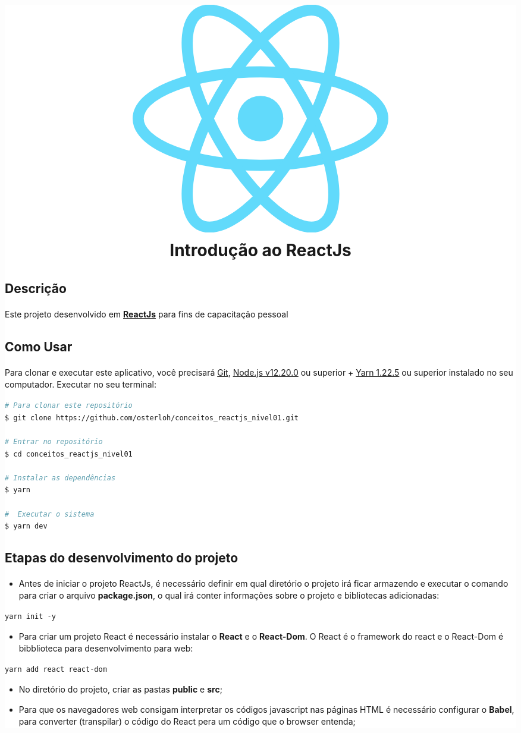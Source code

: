 <h1 align="center"><a href="https://pt-br.reactjs.org/" target="_blank" style="text-decoration: none">
    <img alt="ReactJs" src="data:image/svg+xml;base64,PHN2ZyB4bWxucz0iaHR0cDovL3d3dy53My5vcmcvMjAwMC9zdmciIHZpZXdCb3g9Ii0xMS41IC0xMC4yMzE3NCAyMyAyMC40NjM0OCI+CiAgPHRpdGxlPlJlYWN0IExvZ288L3RpdGxlPgogIDxjaXJjbGUgY3g9IjAiIGN5PSIwIiByPSIyLjA1IiBmaWxsPSIjNjFkYWZiIi8+CiAgPGcgc3Ryb2tlPSIjNjFkYWZiIiBzdHJva2Utd2lkdGg9IjEiIGZpbGw9Im5vbmUiPgogICAgPGVsbGlwc2Ugcng9IjExIiByeT0iNC4yIi8+CiAgICA8ZWxsaXBzZSByeD0iMTEiIHJ5PSI0LjIiIHRyYW5zZm9ybT0icm90YXRlKDYwKSIvPgogICAgPGVsbGlwc2Ugcng9IjExIiByeT0iNC4yIiB0cmFuc2Zvcm09InJvdGF0ZSgxMjApIi8+CiAgPC9nPgo8L3N2Zz4K" width="50%"/>
    <br>
    Introdução ao ReactJs
</a></h1>

## Descrição

Este projeto desenvolvido em <strong>[ReactJs](https://pt-br.reactjs.org/)</strong> para fins de capacitação pessoal

## Como Usar

Para clonar e executar este aplicativo, você precisará [Git](https://git-scm.com), [Node.js v12.20.0](https://nodejs.org/) ou superior + [Yarn 1.22.5](https://yarnpkg.com/) ou superior instalado no seu computador. Executar no seu terminal:

```bash
# Para clonar este repositório
$ git clone https://github.com/osterloh/conceitos_reactjs_nivel01.git

# Entrar no repositório
$ cd conceitos_reactjs_nivel01

# Instalar as dependências
$ yarn

#  Executar o sistema
$ yarn dev
```

## Etapas do desenvolvimento do projeto

- Antes de iniciar o projeto ReactJs, é necessário definir em qual diretório o projeto irá ficar armazendo e executar o comando para criar o arquivo <strong>package.json</strong>, o qual irá conter informações sobre o projeto e bibliotecas adicionadas:

```js
yarn init -y
```

- Para criar um projeto React é necessário instalar o <strong>React</strong> e o <strong>React-Dom</strong>. O React é o framework do react e o React-Dom é bibblioteca para desenvolvimento para web:

```js
yarn add react react-dom
```

- No diretório do projeto, criar as pastas <strong>public</strong> e <strong>src</strong>;

- Para que os navegadores web consigam interpretar os códigos javascript nas páginas HTML é necessário configurar o <strong>Babel</strong>, para converter (transpilar) o código do React pera um código que o browser entenda;
